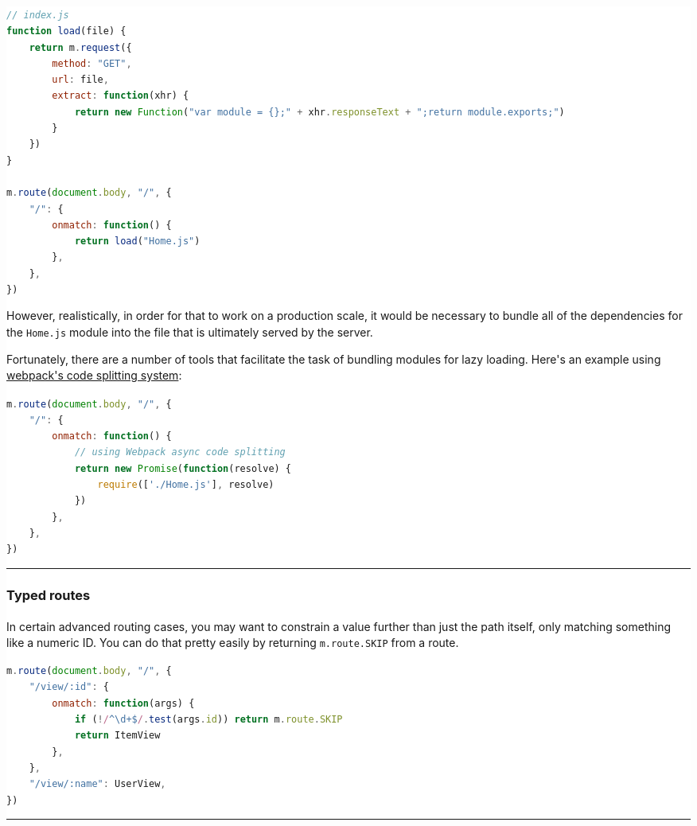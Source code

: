 ```javascript
// index.js
function load(file) {
	return m.request({
		method: "GET",
		url: file,
		extract: function(xhr) {
			return new Function("var module = {};" + xhr.responseText + ";return module.exports;")
		}
	})
}

m.route(document.body, "/", {
	"/": {
		onmatch: function() {
			return load("Home.js")
		},
	},
})
```

However, realistically, in order for that to work on a production scale, it would be necessary to bundle all of the dependencies for the `Home.js` module into the file that is ultimately served by the server.

Fortunately, there are a number of tools that facilitate the task of bundling modules for lazy loading. Here's an example using [webpack's code splitting system](https://webpack.github.io/docs/code-splitting.html):

```javascript
m.route(document.body, "/", {
	"/": {
		onmatch: function() {
			// using Webpack async code splitting
			return new Promise(function(resolve) {
				require(['./Home.js'], resolve)
			})
		},
	},
})
```

---

### Typed routes

In certain advanced routing cases, you may want to constrain a value further than just the path itself, only matching something like a numeric ID. You can do that pretty easily by returning `m.route.SKIP` from a route.

```javascript
m.route(document.body, "/", {
	"/view/:id": {
		onmatch: function(args) {
			if (!/^\d+$/.test(args.id)) return m.route.SKIP
			return ItemView
		},
	},
	"/view/:name": UserView,
})
```

---